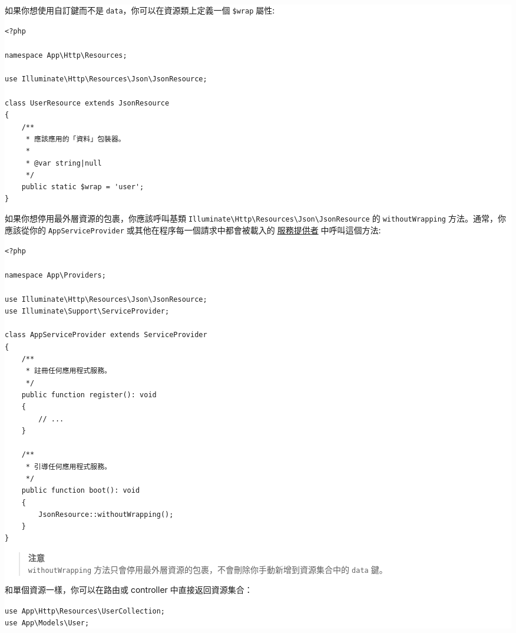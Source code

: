 ```json
```

如果你想使用自訂鍵而不是 `data`，你可以在資源類上定義一個 `$wrap` 屬性:

    <?php

    namespace App\Http\Resources;

    use Illuminate\Http\Resources\Json\JsonResource;

    class UserResource extends JsonResource
    {
        /**
         * 應該應用的「資料」包裝器。
         *
         * @var string|null
         */
        public static $wrap = 'user';
    }

如果你想停用最外層資源的包裹，你應該呼叫基類 `Illuminate\Http\Resources\Json\JsonResource` 的 `withoutWrapping` 方法。通常，你應該從你的 `AppServiceProvider` 或其他在程序每一個請求中都會被載入的 [服務提供者](/docs/laravel/10.x/providers) 中呼叫這個方法:

    <?php

    namespace App\Providers;

    use Illuminate\Http\Resources\Json\JsonResource;
    use Illuminate\Support\ServiceProvider;

    class AppServiceProvider extends ServiceProvider
    {
        /**
         * 註冊任何應用程式服務。
         */
        public function register(): void
        {
            // ...
        }

        /**
         * 引導任何應用程式服務。
         */
        public function boot(): void
        {
            JsonResource::withoutWrapping();
        }
    }

> **注意**  
> `withoutWrapping` 方法只會停用最外層資源的包裹，不會刪除你手動新增到資源集合中的 `data` 鍵。



和單個資源一樣，你可以在路由或 controller 中直接返回資源集合：

    use App\Http\Resources\UserCollection;
    use App\Models\User;
